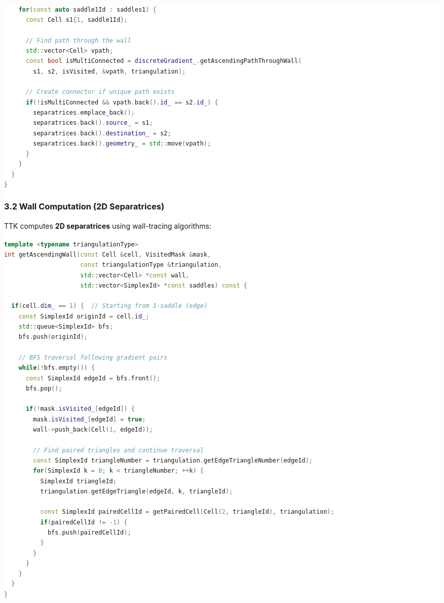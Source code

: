 ```cpp
    for(const auto saddle1Id : saddles1) {
      const Cell s1{1, saddle1Id};
      
      // Find path through the wall
      std::vector<Cell> vpath;
      const bool isMultiConnected = discreteGradient_.getAscendingPathThroughWall(
        s1, s2, isVisited, &vpath, triangulation);
      
      // Create connector if unique path exists
      if(!isMultiConnected && vpath.back().id_ == s2.id_) {
        separatrices.emplace_back();
        separatrices.back().source_ = s1;
        separatrices.back().destination_ = s2;
        separatrices.back().geometry_ = std::move(vpath);
      }
    }
  }
}
```

### **3.2 Wall Computation (2D Separatrices)**

TTK computes **2D separatrices** using wall-tracing algorithms:

```cpp
template <typename triangulationType>
int getAscendingWall(const Cell &cell, VisitedMask &mask,
                     const triangulationType &triangulation,
                     std::vector<Cell> *const wall,
                     std::vector<SimplexId> *const saddles) const {
  
  if(cell.dim_ == 1) {  // Starting from 1-saddle (edge)
    const SimplexId originId = cell.id_;
    std::queue<SimplexId> bfs;
    bfs.push(originId);
    
    // BFS traversal following gradient pairs
    while(!bfs.empty()) {
      const SimplexId edgeId = bfs.front();
      bfs.pop();
      
      if(!mask.isVisited_[edgeId]) {
        mask.isVisited_[edgeId] = true;
        wall->push_back(Cell(1, edgeId));
        
        // Find paired triangles and continue traversal
        const SimplexId triangleNumber = triangulation.getEdgeTriangleNumber(edgeId);
        for(SimplexId k = 0; k < triangleNumber; ++k) {
          SimplexId triangleId;
          triangulation.getEdgeTriangle(edgeId, k, triangleId);
          
          const SimplexId pairedCellId = getPairedCell(Cell(2, triangleId), triangulation);
          if(pairedCellId != -1) {
            bfs.push(pairedCellId);
          }
        }
      }
    }
  }
}
```
